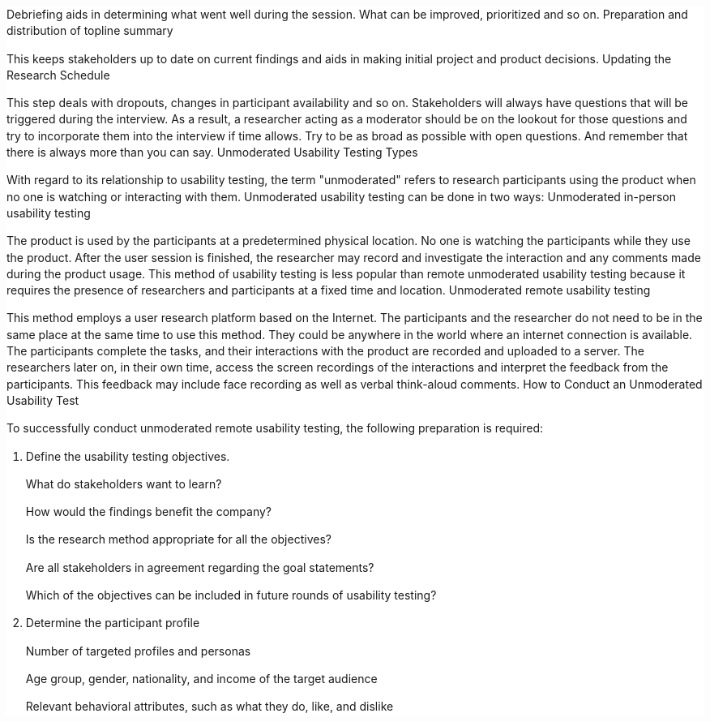 Debriefing aids in determining what went well during the session. What can be improved, prioritized and so on.
Preparation and distribution of topline summary

This keeps stakeholders up to date on current findings and aids in making initial project and product decisions.
Updating the Research Schedule

This step deals with dropouts, changes in participant availability and so on. Stakeholders will always have questions that will be triggered during the interview. As a result, a researcher acting as a moderator should be on the lookout for those questions and try to incorporate them into the interview if time allows. Try to be as broad as possible with open questions. And remember that there is always more than you can say.
Unmoderated Usability Testing Types

With regard to its relationship to usability testing, the term "unmoderated" refers to research participants using the product when no one is watching or interacting with them. Unmoderated usability testing can be done in two ways:
Unmoderated in-person usability testing

The product is used by the participants at a predetermined physical location. No one is watching the participants while they use the product. After the user session is finished, the researcher may record and investigate the interaction and any comments made during the product usage. This method of usability testing is less popular than remote unmoderated usability testing because it requires the presence of researchers and participants at a fixed time and location.
Unmoderated remote usability testing

This method employs a user research platform based on the Internet. The participants and the researcher do not need to be in the same place at the same time to use this method. They could be anywhere in the world where an internet connection is available. The participants complete the tasks, and their interactions with the product are recorded and uploaded to a server. The researchers later on, in their own time, access the screen recordings of the interactions and interpret the feedback from the participants. This feedback may include face recording as well as verbal think-aloud comments.
How to Conduct an Unmoderated Usability Test

To successfully conduct unmoderated remote usability testing, the following preparation is required:

1. Define the usability testing objectives.

    What do stakeholders want to learn?

    How would the findings benefit the company?

    Is the research method appropriate for all the objectives?

    Are all stakeholders in agreement regarding the goal statements?

    Which of the objectives can be included in future rounds of usability testing?



2. Determine the participant profile

    Number of targeted profiles and personas

    Age group, gender, nationality, and income of the target audience

    Relevant behavioral attributes, such as what they do, like, and dislike
